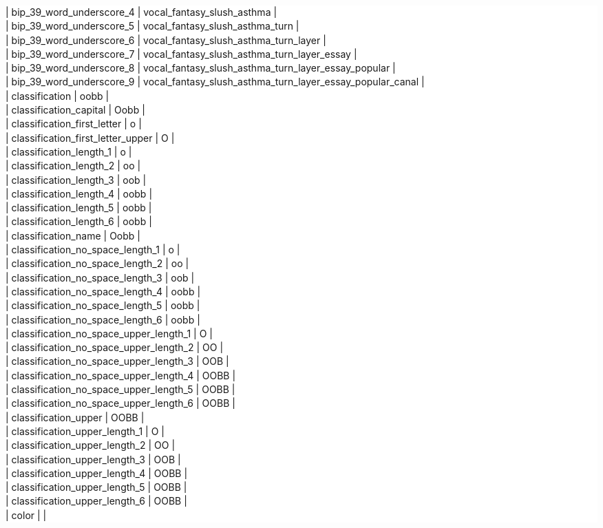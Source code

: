 | bip_39_word_underscore_4 | vocal_fantasy_slush_asthma |  
| bip_39_word_underscore_5 | vocal_fantasy_slush_asthma_turn |  
| bip_39_word_underscore_6 | vocal_fantasy_slush_asthma_turn_layer |  
| bip_39_word_underscore_7 | vocal_fantasy_slush_asthma_turn_layer_essay |  
| bip_39_word_underscore_8 | vocal_fantasy_slush_asthma_turn_layer_essay_popular |  
| bip_39_word_underscore_9 | vocal_fantasy_slush_asthma_turn_layer_essay_popular_canal |  
| classification | oobb |  
| classification_capital | Oobb |  
| classification_first_letter | o |  
| classification_first_letter_upper | O |  
| classification_length_1 | o |  
| classification_length_2 | oo |  
| classification_length_3 | oob |  
| classification_length_4 | oobb |  
| classification_length_5 | oobb |  
| classification_length_6 | oobb |  
| classification_name | Oobb |  
| classification_no_space_length_1 | o |  
| classification_no_space_length_2 | oo |  
| classification_no_space_length_3 | oob |  
| classification_no_space_length_4 | oobb |  
| classification_no_space_length_5 | oobb |  
| classification_no_space_length_6 | oobb |  
| classification_no_space_upper_length_1 | O |  
| classification_no_space_upper_length_2 | OO |  
| classification_no_space_upper_length_3 | OOB |  
| classification_no_space_upper_length_4 | OOBB |  
| classification_no_space_upper_length_5 | OOBB |  
| classification_no_space_upper_length_6 | OOBB |  
| classification_upper | OOBB |  
| classification_upper_length_1 | O |  
| classification_upper_length_2 | OO |  
| classification_upper_length_3 | OOB |  
| classification_upper_length_4 | OOBB |  
| classification_upper_length_5 | OOBB |  
| classification_upper_length_6 | OOBB |  
| color |  |  